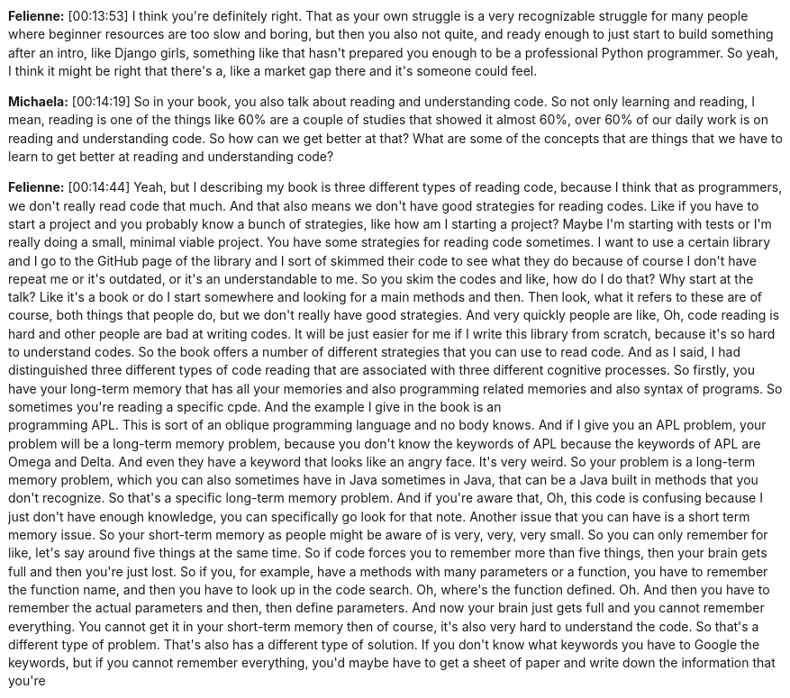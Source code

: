**Felienne:** [00:13:53]  I think you're definitely right.
That as your own struggle is a very recognizable struggle for many people where 
beginner resources are too slow and boring, but then you also not quite, and 
ready enough to just start to build something after an intro, like Django girls, 
something like that hasn't prepared you enough to be a professional Python 
programmer.
So yeah, I think it might be right that there's a, like a market gap there and 
it's someone could feel. 

**Michaela:** [00:14:19] So in your book, you also talk about reading and 
understanding code. So not only learning and reading, I mean, reading is one of 
the things like 60% are a couple of studies that showed it almost 60%, over 60% 
of our daily work is on reading and understanding code.
So how can we get better at that? What are some of the concepts that are things 
that we have to learn to get better at reading and understanding code? 

**Felienne:** [00:14:44] Yeah, but I describing my book is three different types of 
reading code, because I think that as programmers, we don't really read code 
that much. And that also means we don't have good strategies for reading codes.
Like if you have to start a project and you probably know a bunch of strategies, 
like how am I starting a project? Maybe I'm starting with tests or I'm really 
doing a small, minimal viable project. You have some strategies for reading code 
sometimes. I want to use a certain library and I go to the GitHub page of the 
library and I sort of skimmed their code to see what they do because of course I 
don't have repeat me or it's outdated, or it's an understandable to me.
So you skim the codes and like, how do I do that? Why start at the talk? Like 
it's a book or do I start somewhere and looking for a main methods and then. 
Then look, what it refers to these are of course, both things that people do, 
but we don't really have good strategies. And very quickly people are like, Oh, 
code reading is hard and other people are bad at writing codes.
It will be just easier for me if I write this library from scratch, because it's 
so hard to understand codes. So the book offers a number of different strategies 
that you can use to read code. And as I said, I had distinguished three 
different types of code reading that are associated with three different 
cognitive processes.
So firstly, you have your long-term memory that has all your memories and also 
programming related memories and also syntax of programs. So sometimes you're 
reading a specific cpde. And the example I give in the book is an  
programming APL. This is sort of an oblique programming language and no body 
knows.
And if I give you an APL problem, your problem will be a long-term memory 
problem, because you don't know the keywords of APL because the keywords of APL 
are Omega and Delta. And even they have a keyword that looks like an angry face. 
It's very weird. So your problem is a long-term memory problem, which you can 
also sometimes have in Java sometimes in Java, that can be a Java built in 
methods that you don't recognize.
So that's a specific long-term memory problem. And if you're aware that, Oh, 
this code is confusing because I just don't have enough knowledge, you can 
specifically go look for that note. Another issue that you can have is a short 
term memory issue. So your short-term memory as people might be aware of is 
very, very, very small.
So you can only remember for like, let's say around five things at the same 
time. So if code forces you to remember more than five things, then your brain 
gets full and then you're just lost. So if you, for example, have a methods with 
many parameters or a function, you have to remember the function name, and then 
you have to look up in the code search.
Oh, where's the function defined. Oh. And then you have to remember the actual 
parameters and then, then define parameters. And now your brain just gets full 
and you cannot remember everything. You cannot get it in your short-term memory 
then of course, it's also very hard to understand the code. So that's a 
different type of problem.
That's also has a different type of solution. If you don't know what keywords 
you have to Google the keywords, but if you cannot remember everything, you'd 
maybe have to get a sheet of paper and write down the information that you're 